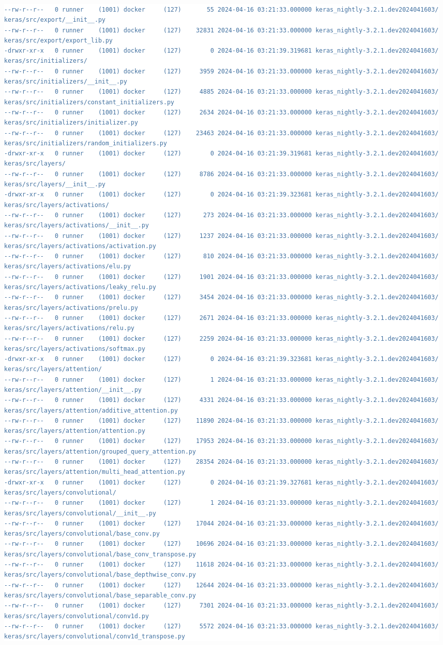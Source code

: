 ```diff
--rw-r--r--   0 runner    (1001) docker     (127)       55 2024-04-16 03:21:33.000000 keras_nightly-3.2.1.dev2024041603/keras/src/export/__init__.py
--rw-r--r--   0 runner    (1001) docker     (127)    32831 2024-04-16 03:21:33.000000 keras_nightly-3.2.1.dev2024041603/keras/src/export/export_lib.py
-drwxr-xr-x   0 runner    (1001) docker     (127)        0 2024-04-16 03:21:39.319681 keras_nightly-3.2.1.dev2024041603/keras/src/initializers/
--rw-r--r--   0 runner    (1001) docker     (127)     3959 2024-04-16 03:21:33.000000 keras_nightly-3.2.1.dev2024041603/keras/src/initializers/__init__.py
--rw-r--r--   0 runner    (1001) docker     (127)     4885 2024-04-16 03:21:33.000000 keras_nightly-3.2.1.dev2024041603/keras/src/initializers/constant_initializers.py
--rw-r--r--   0 runner    (1001) docker     (127)     2634 2024-04-16 03:21:33.000000 keras_nightly-3.2.1.dev2024041603/keras/src/initializers/initializer.py
--rw-r--r--   0 runner    (1001) docker     (127)    23463 2024-04-16 03:21:33.000000 keras_nightly-3.2.1.dev2024041603/keras/src/initializers/random_initializers.py
-drwxr-xr-x   0 runner    (1001) docker     (127)        0 2024-04-16 03:21:39.319681 keras_nightly-3.2.1.dev2024041603/keras/src/layers/
--rw-r--r--   0 runner    (1001) docker     (127)     8786 2024-04-16 03:21:33.000000 keras_nightly-3.2.1.dev2024041603/keras/src/layers/__init__.py
-drwxr-xr-x   0 runner    (1001) docker     (127)        0 2024-04-16 03:21:39.323681 keras_nightly-3.2.1.dev2024041603/keras/src/layers/activations/
--rw-r--r--   0 runner    (1001) docker     (127)      273 2024-04-16 03:21:33.000000 keras_nightly-3.2.1.dev2024041603/keras/src/layers/activations/__init__.py
--rw-r--r--   0 runner    (1001) docker     (127)     1237 2024-04-16 03:21:33.000000 keras_nightly-3.2.1.dev2024041603/keras/src/layers/activations/activation.py
--rw-r--r--   0 runner    (1001) docker     (127)      810 2024-04-16 03:21:33.000000 keras_nightly-3.2.1.dev2024041603/keras/src/layers/activations/elu.py
--rw-r--r--   0 runner    (1001) docker     (127)     1901 2024-04-16 03:21:33.000000 keras_nightly-3.2.1.dev2024041603/keras/src/layers/activations/leaky_relu.py
--rw-r--r--   0 runner    (1001) docker     (127)     3454 2024-04-16 03:21:33.000000 keras_nightly-3.2.1.dev2024041603/keras/src/layers/activations/prelu.py
--rw-r--r--   0 runner    (1001) docker     (127)     2671 2024-04-16 03:21:33.000000 keras_nightly-3.2.1.dev2024041603/keras/src/layers/activations/relu.py
--rw-r--r--   0 runner    (1001) docker     (127)     2259 2024-04-16 03:21:33.000000 keras_nightly-3.2.1.dev2024041603/keras/src/layers/activations/softmax.py
-drwxr-xr-x   0 runner    (1001) docker     (127)        0 2024-04-16 03:21:39.323681 keras_nightly-3.2.1.dev2024041603/keras/src/layers/attention/
--rw-r--r--   0 runner    (1001) docker     (127)        1 2024-04-16 03:21:33.000000 keras_nightly-3.2.1.dev2024041603/keras/src/layers/attention/__init__.py
--rw-r--r--   0 runner    (1001) docker     (127)     4331 2024-04-16 03:21:33.000000 keras_nightly-3.2.1.dev2024041603/keras/src/layers/attention/additive_attention.py
--rw-r--r--   0 runner    (1001) docker     (127)    11890 2024-04-16 03:21:33.000000 keras_nightly-3.2.1.dev2024041603/keras/src/layers/attention/attention.py
--rw-r--r--   0 runner    (1001) docker     (127)    17953 2024-04-16 03:21:33.000000 keras_nightly-3.2.1.dev2024041603/keras/src/layers/attention/grouped_query_attention.py
--rw-r--r--   0 runner    (1001) docker     (127)    28354 2024-04-16 03:21:33.000000 keras_nightly-3.2.1.dev2024041603/keras/src/layers/attention/multi_head_attention.py
-drwxr-xr-x   0 runner    (1001) docker     (127)        0 2024-04-16 03:21:39.327681 keras_nightly-3.2.1.dev2024041603/keras/src/layers/convolutional/
--rw-r--r--   0 runner    (1001) docker     (127)        1 2024-04-16 03:21:33.000000 keras_nightly-3.2.1.dev2024041603/keras/src/layers/convolutional/__init__.py
--rw-r--r--   0 runner    (1001) docker     (127)    17044 2024-04-16 03:21:33.000000 keras_nightly-3.2.1.dev2024041603/keras/src/layers/convolutional/base_conv.py
--rw-r--r--   0 runner    (1001) docker     (127)    10696 2024-04-16 03:21:33.000000 keras_nightly-3.2.1.dev2024041603/keras/src/layers/convolutional/base_conv_transpose.py
--rw-r--r--   0 runner    (1001) docker     (127)    11618 2024-04-16 03:21:33.000000 keras_nightly-3.2.1.dev2024041603/keras/src/layers/convolutional/base_depthwise_conv.py
--rw-r--r--   0 runner    (1001) docker     (127)    12644 2024-04-16 03:21:33.000000 keras_nightly-3.2.1.dev2024041603/keras/src/layers/convolutional/base_separable_conv.py
--rw-r--r--   0 runner    (1001) docker     (127)     7301 2024-04-16 03:21:33.000000 keras_nightly-3.2.1.dev2024041603/keras/src/layers/convolutional/conv1d.py
--rw-r--r--   0 runner    (1001) docker     (127)     5572 2024-04-16 03:21:33.000000 keras_nightly-3.2.1.dev2024041603/keras/src/layers/convolutional/conv1d_transpose.py
```